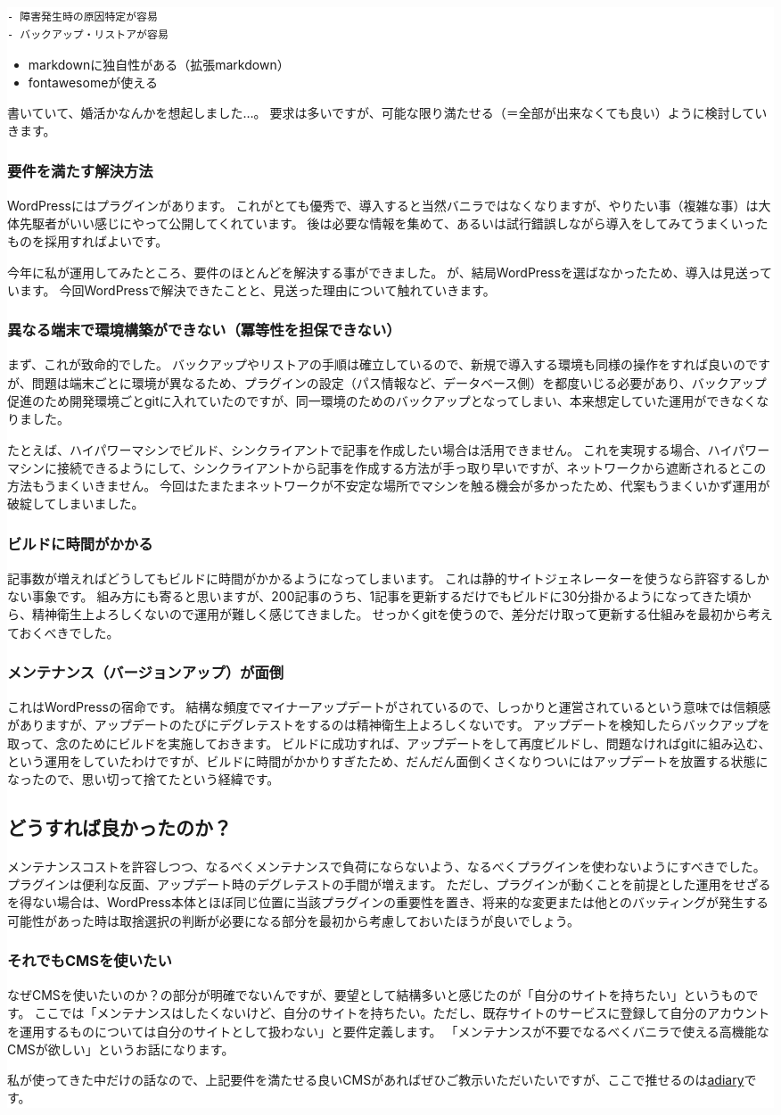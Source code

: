     - 障害発生時の原因特定が容易
    - バックアップ・リストアが容易
  - markdownに独自性がある（拡張markdown）
  - fontawesomeが使える

書いていて、婚活かなんかを想起しました…。
要求は多いですが、可能な限り満たせる（＝全部が出来なくても良い）ように検討していきます。

### 要件を満たす解決方法
WordPressにはプラグインがあります。
これがとても優秀で、導入すると当然バニラではなくなりますが、やりたい事（複雑な事）は大体先駆者がいい感じにやって公開してくれています。
後は必要な情報を集めて、あるいは試行錯誤しながら導入をしてみてうまくいったものを採用すればよいです。

今年に私が運用してみたところ、要件のほとんどを解決する事ができました。
が、結局WordPressを選ばなかったため、導入は見送っています。
今回WordPressで解決できたことと、見送った理由について触れていきます。

### 異なる端末で環境構築ができない（冪等性を担保できない）
まず、これが致命的でした。
バックアップやリストアの手順は確立しているので、新規で導入する環境も同様の操作をすれば良いのですが、問題は端末ごとに環境が異なるため、プラグインの設定（パス情報など、データベース側）を都度いじる必要があり、バックアップ促進のため開発環境ごとgitに入れていたのですが、同一環境のためのバックアップとなってしまい、本来想定していた運用ができなくなりました。

たとえば、ハイパワーマシンでビルド、シンクライアントで記事を作成したい場合は活用できません。
これを実現する場合、ハイパワーマシンに接続できるようにして、シンクライアントから記事を作成する方法が手っ取り早いですが、ネットワークから遮断されるとこの方法もうまくいきません。
今回はたまたまネットワークが不安定な場所でマシンを触る機会が多かったため、代案もうまくいかず運用が破綻してしまいました。

### ビルドに時間がかかる
記事数が増えればどうしてもビルドに時間がかかるようになってしまいます。
これは静的サイトジェネレーターを使うなら許容するしかない事象です。
組み方にも寄ると思いますが、200記事のうち、1記事を更新するだけでもビルドに30分掛かるようになってきた頃から、精神衛生上よろしくないので運用が難しく感じてきました。
せっかくgitを使うので、差分だけ取って更新する仕組みを最初から考えておくべきでした。

### メンテナンス（バージョンアップ）が面倒
これはWordPressの宿命です。
結構な頻度でマイナーアップデートがされているので、しっかりと運営されているという意味では信頼感がありますが、アップデートのたびにデグレテストをするのは精神衛生上よろしくないです。
アップデートを検知したらバックアップを取って、念のためにビルドを実施しておきます。
ビルドに成功すれば、アップデートをして再度ビルドし、問題なければgitに組み込む、という運用をしていたわけですが、ビルドに時間がかかりすぎたため、だんだん面倒くさくなりついにはアップデートを放置する状態になったので、思い切って捨てたという経緯です。

## どうすれば良かったのか？
メンテナンスコストを許容しつつ、なるべくメンテナンスで負荷にならないよう、なるべくプラグインを使わないようにすべきでした。
プラグインは便利な反面、アップデート時のデグレテストの手間が増えます。
ただし、プラグインが動くことを前提とした運用をせざるを得ない場合は、WordPress本体とほぼ同じ位置に当該プラグインの重要性を置き、将来的な変更または他とのバッティングが発生する可能性があった時は取捨選択の判断が必要になる部分を最初から考慮しておいたほうが良いでしょう。

### それでもCMSを使いたい
なぜCMSを使いたいのか？の部分が明確でないんですが、要望として結構多いと感じたのが「自分のサイトを持ちたい」というものです。
ここでは「メンテナンスはしたくないけど、自分のサイトを持ちたい。ただし、既存サイトのサービスに登録して自分のアカウントを運用するものについては自分のサイトとして扱わない」と要件定義します。
「メンテナンスが不要でなるべくバニラで使える高機能なCMSが欲しい」というお話になります。

私が使ってきた中だけの話なので、上記要件を満たせる良いCMSがあればぜひご教示いただいたいですが、ここで推せるのは[adiary](https://adiary.org)です。
